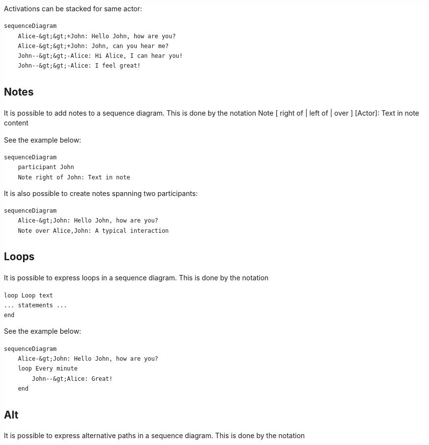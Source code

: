 Activations can be stacked for same actor:

``` mermaid
sequenceDiagram
    Alice-&gt;&gt;+John: Hello John, how are you?
    Alice-&gt;&gt;+John: John, can you hear me?
    John--&gt;&gt;-Alice: Hi Alice, I can hear you!
    John--&gt;&gt;-Alice: I feel great!
```

## Notes

It is possible to add notes to a sequence diagram. This is done by the
notation Note \[ right of \| left of \| over \] \[Actor\]: Text in note
content

See the example below:

``` mermaid
sequenceDiagram
    participant John
    Note right of John: Text in note
```

It is also possible to create notes spanning two participants:

``` mermaid
sequenceDiagram
    Alice-&gt;John: Hello John, how are you?
    Note over Alice,John: A typical interaction
```

## Loops

It is possible to express loops in a sequence diagram. This is done by
the notation

    loop Loop text
    ... statements ...
    end

See the example below:

``` mermaid
sequenceDiagram
    Alice-&gt;John: Hello John, how are you?
    loop Every minute
        John--&gt;Alice: Great!
    end
```

## Alt

It is possible to express alternative paths in a sequence diagram. This
is done by the notation
